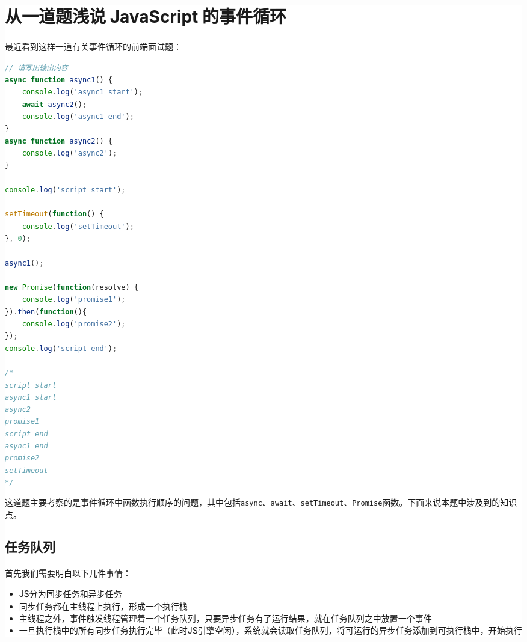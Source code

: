 # 从一道题浅说 JavaScript 的事件循环

最近看到这样一道有关事件循环的前端面试题：

```js
// 请写出输出内容
async function async1() {
    console.log('async1 start');
    await async2();
    console.log('async1 end');
}
async function async2() {
    console.log('async2');
}

console.log('script start');

setTimeout(function() {
    console.log('setTimeout');
}, 0);

async1();

new Promise(function(resolve) {
    console.log('promise1');  
}).then(function(){
    console.log('promise2');
});
console.log('script end');

/*
script start
async1 start
async2
promise1
script end
async1 end
promise2
setTimeout
*/
```

这道题主要考察的是事件循环中函数执行顺序的问题，其中包括`async`、`await`、`setTimeout`、`Promise`函数。下面来说本题中涉及到的知识点。

## 任务队列

首先我们需要明白以下几件事情：
- JS分为同步任务和异步任务
- 同步任务都在主线程上执行，形成一个执行栈
- 主线程之外，事件触发线程管理着一个任务队列，只要异步任务有了运行结果，就在任务队列之中放置一个事件
- 一旦执行栈中的所有同步任务执行完毕（此时JS引擎空闲），系统就会读取任务队列，将可运行的异步任务添加到可执行栈中，开始执行
